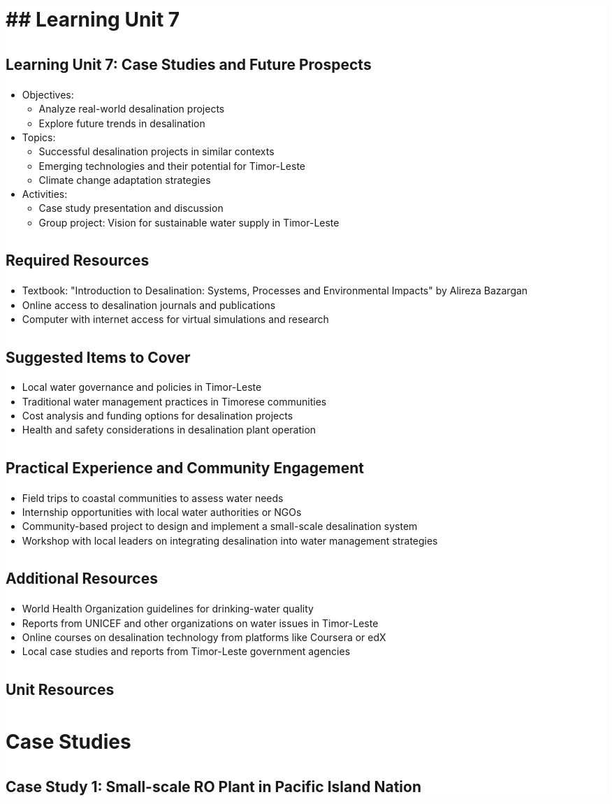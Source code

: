 # ## Learning Unit 7

## Learning Unit 7: Case Studies and Future Prospects
- Objectives:
  * Analyze real-world desalination projects
  * Explore future trends in desalination
- Topics:
  * Successful desalination projects in similar contexts
  * Emerging technologies and their potential for Timor-Leste
  * Climate change adaptation strategies
- Activities:
  * Case study presentation and discussion
  * Group project: Vision for sustainable water supply in Timor-Leste

## Required Resources

- Textbook: "Introduction to Desalination: Systems, Processes and Environmental Impacts" by Alireza Bazargan
- Online access to desalination journals and publications
- Computer with internet access for virtual simulations and research

## Suggested Items to Cover

- Local water governance and policies in Timor-Leste
- Traditional water management practices in Timorese communities
- Cost analysis and funding options for desalination projects
- Health and safety considerations in desalination plant operation

## Practical Experience and Community Engagement

- Field trips to coastal communities to assess water needs
- Internship opportunities with local water authorities or NGOs
- Community-based project to design and implement a small-scale desalination system
- Workshop with local leaders on integrating desalination into water management strategies

## Additional Resources

- World Health Organization guidelines for drinking-water quality
- Reports from UNICEF and other organizations on water issues in Timor-Leste
- Online courses on desalination technology from platforms like Coursera or edX
- Local case studies and reports from Timor-Leste government agencies

## Unit Resources

# Case Studies

## Case Study 1: Small-scale RO Plant in Pacific Island Nation
